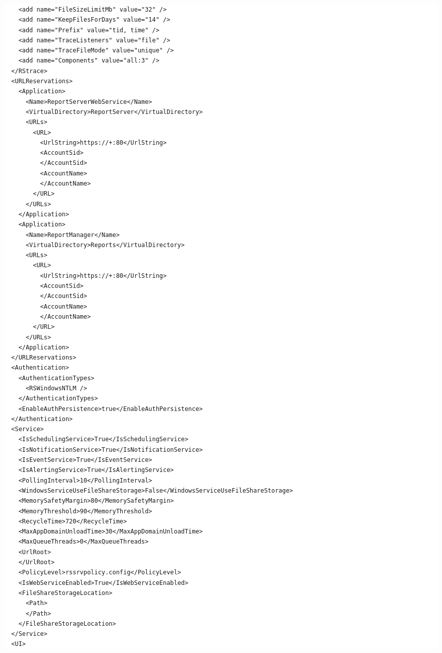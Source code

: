 ```  
    <add name="FileSizeLimitMb" value="32" />  
    <add name="KeepFilesForDays" value="14" />  
    <add name="Prefix" value="tid, time" />  
    <add name="TraceListeners" value="file" />  
    <add name="TraceFileMode" value="unique" />  
    <add name="Components" value="all:3" />  
  </RStrace>  
  <URLReservations>  
    <Application>  
      <Name>ReportServerWebService</Name>  
      <VirtualDirectory>ReportServer</VirtualDirectory>  
      <URLs>  
        <URL>  
          <UrlString>https://+:80</UrlString>  
          <AccountSid>  
          </AccountSid>  
          <AccountName>  
          </AccountName>  
        </URL>  
      </URLs>  
    </Application>  
    <Application>  
      <Name>ReportManager</Name>  
      <VirtualDirectory>Reports</VirtualDirectory>  
      <URLs>  
        <URL>  
          <UrlString>https://+:80</UrlString>  
          <AccountSid>  
          </AccountSid>  
          <AccountName>  
          </AccountName>  
        </URL>  
      </URLs>  
    </Application>  
  </URLReservations>  
  <Authentication>  
    <AuthenticationTypes>  
      <RSWindowsNTLM />  
    </AuthenticationTypes>  
    <EnableAuthPersistence>true</EnableAuthPersistence>  
  </Authentication>  
  <Service>  
    <IsSchedulingService>True</IsSchedulingService>  
    <IsNotificationService>True</IsNotificationService>  
    <IsEventService>True</IsEventService>  
    <IsAlertingService>True</IsAlertingService>  
    <PollingInterval>10</PollingInterval>  
    <WindowsServiceUseFileShareStorage>False</WindowsServiceUseFileShareStorage>  
    <MemorySafetyMargin>80</MemorySafetyMargin>  
    <MemoryThreshold>90</MemoryThreshold>  
    <RecycleTime>720</RecycleTime>  
    <MaxAppDomainUnloadTime>30</MaxAppDomainUnloadTime>  
    <MaxQueueThreads>0</MaxQueueThreads>  
    <UrlRoot>  
    </UrlRoot>  
    <PolicyLevel>rssrvpolicy.config</PolicyLevel>  
    <IsWebServiceEnabled>True</IsWebServiceEnabled>    
    <FileShareStorageLocation>  
      <Path>  
      </Path>  
    </FileShareStorageLocation>  
  </Service>  
  <UI>  
```